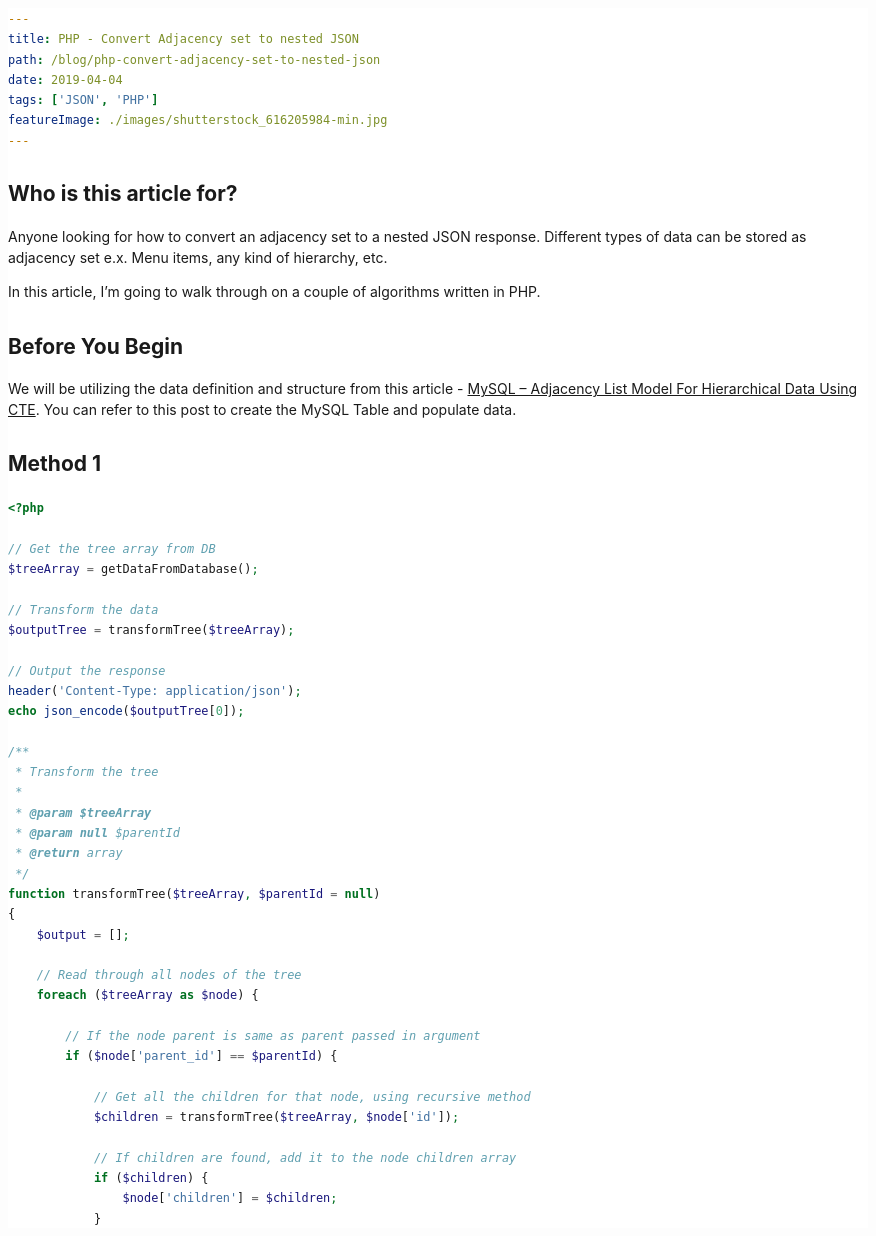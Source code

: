 ```yaml
---
title: PHP - Convert Adjacency set to nested JSON
path: /blog/php-convert-adjacency-set-to-nested-json
date: 2019-04-04
tags: ['JSON', 'PHP']
featureImage: ./images/shutterstock_616205984-min.jpg
---
```


## Who is this article for?

Anyone looking for how to convert an adjacency set to a nested JSON response. Different types of data can be stored as adjacency set e.x. Menu items, any kind of hierarchy, etc.

In this article, I’m going to walk through on a couple of algorithms written in PHP.

## Before You Begin

We will be utilizing the data definition and structure from this article - [MySQL – Adjacency List Model For Hierarchical Data Using CTE](/mysql-adjacency-list-model-for-hierarchical-data-using-cte). You can refer to this post to create the MySQL Table and populate data.

## Method 1

```php
<?php

// Get the tree array from DB
$treeArray = getDataFromDatabase();

// Transform the data
$outputTree = transformTree($treeArray);

// Output the response
header('Content-Type: application/json');
echo json_encode($outputTree[0]);

/**
 * Transform the tree
 *
 * @param $treeArray
 * @param null $parentId
 * @return array
 */
function transformTree($treeArray, $parentId = null)
{
    $output = [];

    // Read through all nodes of the tree
    foreach ($treeArray as $node) {

        // If the node parent is same as parent passed in argument
        if ($node['parent_id'] == $parentId) {

            // Get all the children for that node, using recursive method
            $children = transformTree($treeArray, $node['id']);

            // If children are found, add it to the node children array
            if ($children) {
                $node['children'] = $children;
            }

```